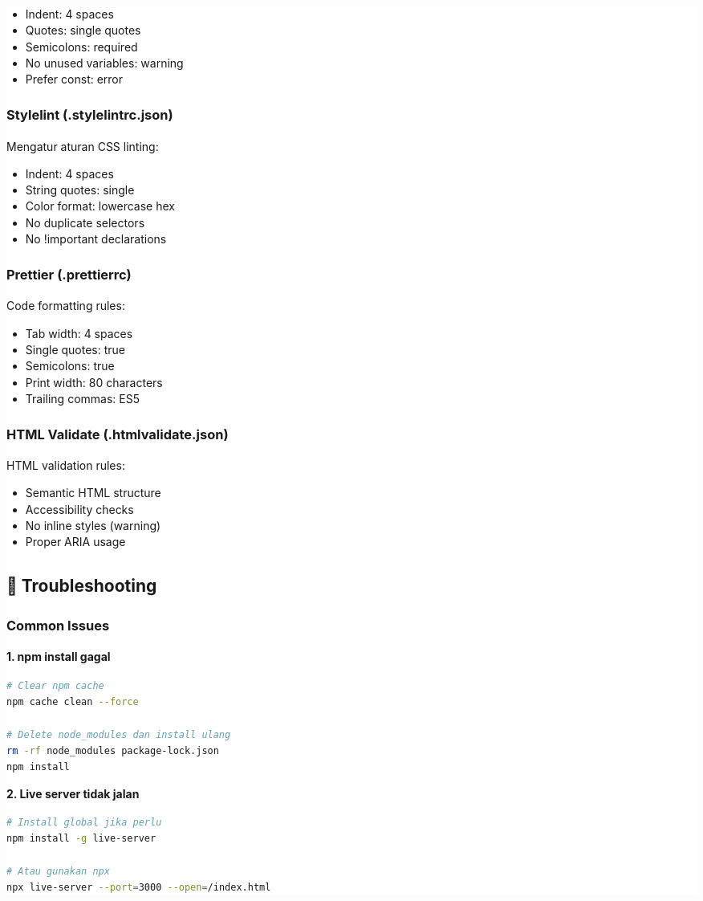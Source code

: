 - Indent: 4 spaces
- Quotes: single quotes
- Semicolons: required
- No unused variables: warning
- Prefer const: error

### Stylelint (.stylelintrc.json)

Mengatur aturan CSS linting:

- Indent: 4 spaces
- String quotes: single
- Color format: lowercase hex
- No duplicate selectors
- No !important declarations

### Prettier (.prettierrc)

Code formatting rules:

- Tab width: 4 spaces
- Single quotes: true
- Semicolons: true
- Print width: 80 characters
- Trailing commas: ES5

### HTML Validate (.htmlvalidate.json)

HTML validation rules:

- Semantic HTML structure
- Accessibility checks
- No inline styles (warning)
- Proper ARIA usage

## 🔧 Troubleshooting

### Common Issues

**1. npm install gagal**

```bash
# Clear npm cache
npm cache clean --force

# Delete node_modules dan install ulang
rm -rf node_modules package-lock.json
npm install
```

**2. Live server tidak jalan**

```bash
# Install global jika perlu
npm install -g live-server

# Atau gunakan npx
npx live-server --port=3000 --open=/index.html
```

